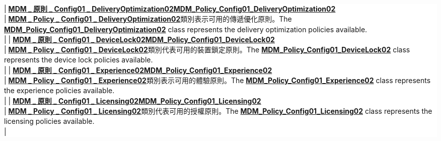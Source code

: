 | [<span data-ttu-id="47719-230">**MDM \_ 原則 \_ Config01 \_ DeliveryOptimization02**</span><span class="sxs-lookup"><span data-stu-id="47719-230">**MDM\_Policy\_Config01\_DeliveryOptimization02**</span></span>](mdm-policy-config01-deliveryoptimization02.md)<br/>                                         | <span data-ttu-id="47719-231">[**MDM \_ Policy \_ Config01 \_ DeliveryOptimization02**](mdm-policy-config01-deliveryoptimization02.md)類別表示可用的傳遞優化原則。</span><span class="sxs-lookup"><span data-stu-id="47719-231">The [**MDM\_Policy\_Config01\_DeliveryOptimization02**](mdm-policy-config01-deliveryoptimization02.md) class represents the delivery optimization policies available.</span></span><br/>                                                                                                                                                                                                                                                                                                                                                                                                                                                                                                                                                         |
| [<span data-ttu-id="47719-232">**MDM \_ 原則 \_ Config01 \_ DeviceLock02**</span><span class="sxs-lookup"><span data-stu-id="47719-232">**MDM\_Policy\_Config01\_DeviceLock02**</span></span>](mdm-policy-config01-devicelock02.md)<br/>                                                             | <span data-ttu-id="47719-233">[**MDM \_ Policy \_ Config01 \_ DeviceLock02**](mdm-policy-config01-devicelock02.md)類別代表可用的裝置鎖定原則。</span><span class="sxs-lookup"><span data-stu-id="47719-233">The [**MDM\_Policy\_Config01\_DeviceLock02**](mdm-policy-config01-devicelock02.md) class represents the device lock policies available.</span></span><br/>                                                                                                                                                                                                                                                                                                                                                                                                                                                                                                                                                                                       |
| [<span data-ttu-id="47719-234">**MDM \_ 原則 \_ Config01 \_ Experience02**</span><span class="sxs-lookup"><span data-stu-id="47719-234">**MDM\_Policy\_Config01\_Experience02**</span></span>](mdm-policy-config01-experience02.md)<br/>                                                             | <span data-ttu-id="47719-235">[**MDM \_ Policy \_ Config01 \_ Experience02**](mdm-policy-config01-experience02.md)類別表示可用的體驗原則。</span><span class="sxs-lookup"><span data-stu-id="47719-235">The [**MDM\_Policy\_Config01\_Experience02**](mdm-policy-config01-experience02.md) class represents the experience policies available.</span></span><br/>                                                                                                                                                                                                                                                                                                                                                                                                                                                                                                                                                                                        |
| [<span data-ttu-id="47719-236">**MDM \_ 原則 \_ Config01 \_ Licensing02**</span><span class="sxs-lookup"><span data-stu-id="47719-236">**MDM\_Policy\_Config01\_Licensing02**</span></span>](mdm-policy-config01-licensing02.md)<br/>                                                               | <span data-ttu-id="47719-237">[**MDM \_ Policy \_ Config01 \_ Licensing02**](mdm-policy-config01-licensing02.md)類別代表可用的授權原則。</span><span class="sxs-lookup"><span data-stu-id="47719-237">The [**MDM\_Policy\_Config01\_Licensing02**](mdm-policy-config01-licensing02.md) class represents the licensing policies available.</span></span><br/>                                                                                                                                                                                                                                                                                                                                                                                                                                                                                                                                                                                           |